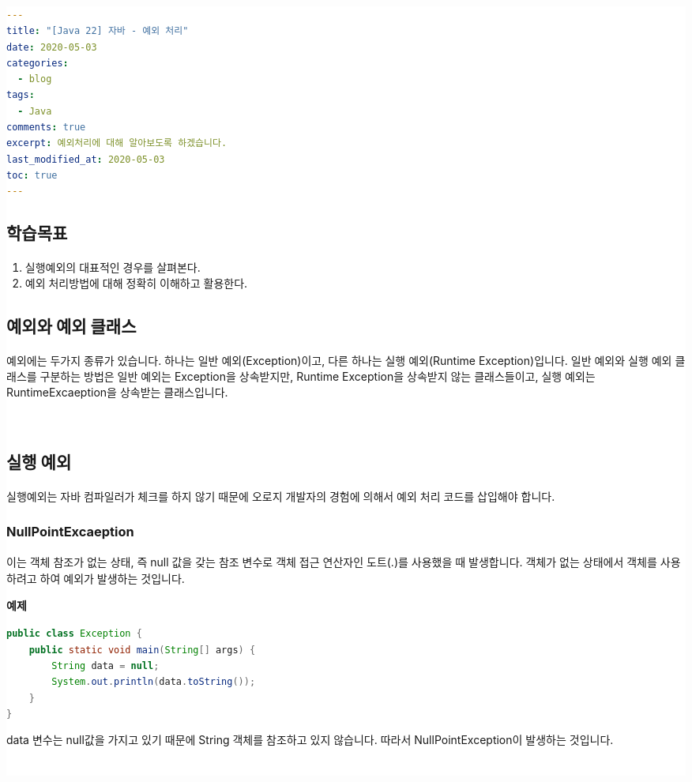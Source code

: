 ```yaml
---
title: "[Java 22] 자바 - 예외 처리"
date: 2020-05-03
categories:
  - blog
tags:
  - Java
comments: true
excerpt: 예외처리에 대해 알아보도록 하겠습니다.
last_modified_at: 2020-05-03
toc: true
---
```


## 학습목표

1. 실행예외의 대표적인 경우를 살펴본다.
2. 예외 처리방법에 대해 정확히 이해하고 활용한다.


## 예외와 예외 클래스

예외에는 두가지 종류가 있습니다. 하나는 일반 예외(Exception)이고, 다른 하나는 실행 예외(Runtime Exception)입니다. 일반 예외와 실행 예외 클래스를 구분하는 방법은 일반 예외는 Exception을 상속받지만, Runtime Exception을 상속받지 않는 클래스들이고, 실행 예외는 RuntimeExcaeption을 상속받는 클래스입니다.

<br/>

## 실행 예외

실행예외는 자바 컴파일러가 체크를 하지 않기 때문에 오로지 개발자의 경험에 의해서 예외 처리 코드를 삽입해야 합니다.


### NullPointExcaeption

이는 객체 참조가 없는 상태, 즉 null 값을 갖는 참조 변수로 객체 접근 연산자인 도트(.)를 사용했을 때 발생합니다. 객체가 없는 상태에서 객체를 사용하려고 하여 예외가 발생하는 것입니다.

**예제**

```java
public class Exception {
	public static void main(String[] args) {
		String data = null;
		System.out.println(data.toString());
	}
}
```

data 변수는 null값을 가지고 있기 때문에 String 객체를 참조하고 있지 않습니다. 따라서 NullPointException이 발생하는 것입니다.


<br/>
